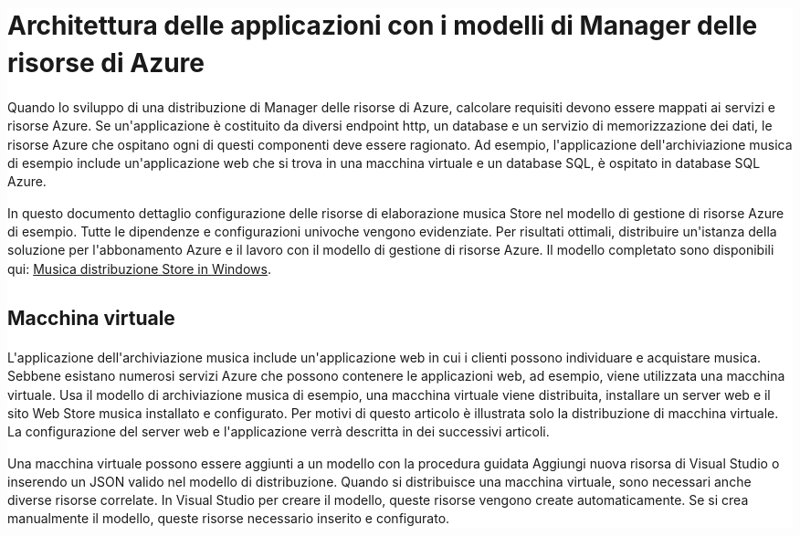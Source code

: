 <properties
   pageTitle="Distribuzione di calcolare le risorse con i modelli di gestione risorse Azure | Microsoft Azure"
   description="Esercitazione DotNet Core Azure macchina virtuale"
   services="virtual-machines-windows"
   documentationCenter="virtual-machines"
   authors="neilpeterson"
   manager="timlt"
   editor="tysonn"
   tags="azure-resource-manager"/>

<tags
   ms.service="virtual-machines-windows"
   ms.devlang="na"
   ms.topic="article"
   ms.tgt_pltfrm="vm-windows"
   ms.workload="infrastructure-services"
   ms.date="10/21/2016"
   ms.author="nepeters"/>

# <a name="application-architecture-with-azure-resource-manager-templates"></a>Architettura delle applicazioni con i modelli di Manager delle risorse di Azure

Quando lo sviluppo di una distribuzione di Manager delle risorse di Azure, calcolare requisiti devono essere mappati ai servizi e risorse Azure. Se un'applicazione è costituito da diversi endpoint http, un database e un servizio di memorizzazione dei dati, le risorse Azure che ospitano ogni di questi componenti deve essere ragionato. Ad esempio, l'applicazione dell'archiviazione musica di esempio include un'applicazione web che si trova in una macchina virtuale e un database SQL, è ospitato in database SQL Azure. 

In questo documento dettaglio configurazione delle risorse di elaborazione musica Store nel modello di gestione di risorse Azure di esempio. Tutte le dipendenze e configurazioni univoche vengono evidenziate. Per risultati ottimali, distribuire un'istanza della soluzione per l'abbonamento Azure e il lavoro con il modello di gestione di risorse Azure. Il modello completato sono disponibili qui: [Musica distribuzione Store in Windows](https://github.com/Microsoft/dotnet-core-sample-templates/tree/master/dotnet-core-music-windows).

## <a name="virtual-machine"></a>Macchina virtuale

L'applicazione dell'archiviazione musica include un'applicazione web in cui i clienti possono individuare e acquistare musica. Sebbene esistano numerosi servizi Azure che possono contenere le applicazioni web, ad esempio, viene utilizzata una macchina virtuale. Usa il modello di archiviazione musica di esempio, una macchina virtuale viene distribuita, installare un server web e il sito Web Store musica installato e configurato. Per motivi di questo articolo è illustrata solo la distribuzione di macchina virtuale. La configurazione del server web e l'applicazione verrà descritta in dei successivi articoli.

Una macchina virtuale possono essere aggiunti a un modello con la procedura guidata Aggiungi nuova risorsa di Visual Studio o inserendo un JSON valido nel modello di distribuzione. Quando si distribuisce una macchina virtuale, sono necessari anche diverse risorse correlate. In Visual Studio per creare il modello, queste risorse vengono create automaticamente. Se si crea manualmente il modello, queste risorse necessario inserito e configurato.
